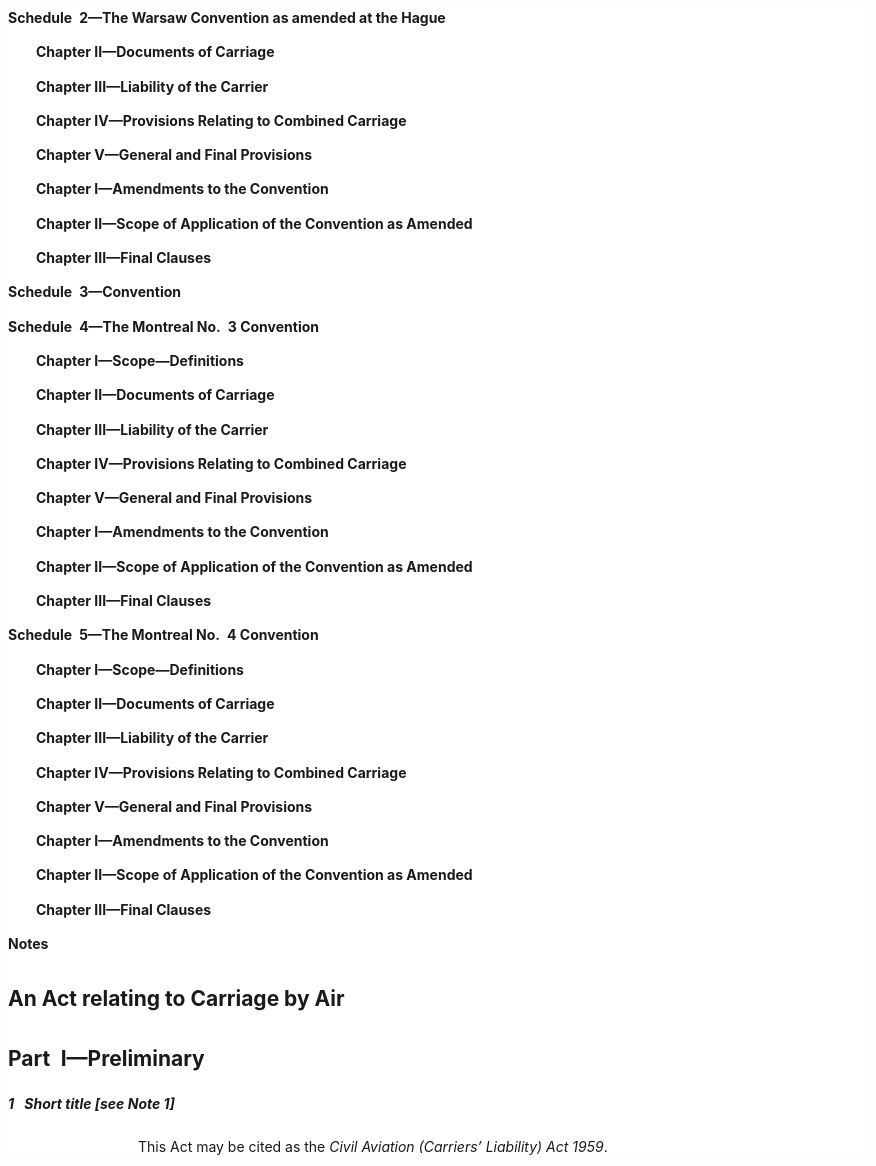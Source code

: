 **Schedule 2—The Warsaw Convention as amended at the Hague** 

    **Chapter II—Documents of Carriage** 

    **Chapter III—Liability of the Carrier** 

    **Chapter IV—Provisions Relating to Combined Carriage** 

    **Chapter V—General and Final Provisions** 

    **Chapter I—Amendments to the Convention** 

    **Chapter II—Scope of Application of the Convention as Amended** 

    **Chapter III—Final Clauses** 

**Schedule 3—Convention** 

**Schedule 4—The Montreal No. 3 Convention** 

    **Chapter I—Scope—Definitions** 

    **Chapter II—Documents of Carriage** 

    **Chapter III—Liability of the Carrier** 

    **Chapter IV—Provisions Relating to Combined Carriage** 

    **Chapter V—General and Final Provisions** 

    **Chapter I—Amendments to the Convention** 

    **Chapter II—Scope of Application of the Convention as Amended** 

    **Chapter III—Final Clauses** 

**Schedule 5—The Montreal No. 4 Convention** 

    **Chapter I—Scope—Definitions** 

    **Chapter II—Documents of Carriage** 

    **Chapter III—Liability of the Carrier** 

    **Chapter IV—Provisions Relating to Combined Carriage** 

    **Chapter V—General and Final Provisions** 

    **Chapter I—Amendments to the Convention** 

    **Chapter II—Scope of Application of the Convention as Amended** 

    **Chapter III—Final Clauses** 

**Notes** 

## An Act relating to Carriage by Air

## Part I—Preliminary

##### <a id="1"></a>1  Short title [_see_ Note 1]

                   This Act may be cited as the _Civil Aviation (Carriers’ Liability) Act 1959_.
